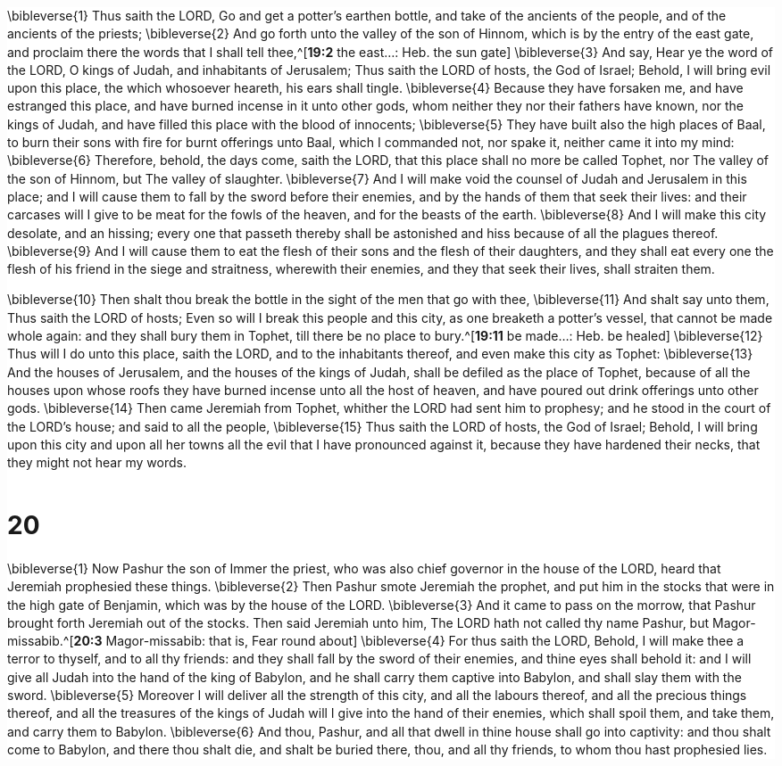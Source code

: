 \bibleverse{1} Thus saith the LORD, Go and get a potter’s earthen bottle, and take of the ancients of the people, and of the ancients of the priests; \bibleverse{2} And go forth unto the valley of the son of Hinnom, which is by the entry of the east gate, and proclaim there the words that I shall tell thee,^[**19:2** the east…: Heb. the sun gate] \bibleverse{3} And say, Hear ye the word of the LORD, O kings of Judah, and inhabitants of Jerusalem; Thus saith the LORD of hosts, the God of Israel; Behold, I will bring evil upon this place, the which whosoever heareth, his ears shall tingle. \bibleverse{4} Because they have forsaken me, and have estranged this place, and have burned incense in it unto other gods, whom neither they nor their fathers have known, nor the kings of Judah, and have filled this place with the blood of innocents; \bibleverse{5} They have built also the high places of Baal, to burn their sons with fire for burnt offerings unto Baal, which I commanded not, nor spake it, neither came it into my mind: \bibleverse{6} Therefore, behold, the days come, saith the LORD, that this place shall no more be called Tophet, nor The valley of the son of Hinnom, but The valley of slaughter. \bibleverse{7} And I will make void the counsel of Judah and Jerusalem in this place; and I will cause them to fall by the sword before their enemies, and by the hands of them that seek their lives: and their carcases will I give to be meat for the fowls of the heaven, and for the beasts of the earth. \bibleverse{8} And I will make this city desolate, and an hissing; every one that passeth thereby shall be astonished and hiss because of all the plagues thereof. \bibleverse{9} And I will cause them to eat the flesh of their sons and the flesh of their daughters, and they shall eat every one the flesh of his friend in the siege and straitness, wherewith their enemies, and they that seek their lives, shall straiten them. 


\bibleverse{10} Then shalt thou break the bottle in the sight of the men that go with thee, \bibleverse{11} And shalt say unto them, Thus saith the LORD of hosts; Even so will I break this people and this city, as one breaketh a potter’s vessel, that cannot be made whole again: and they shall bury them in Tophet, till there be no place to bury.^[**19:11** be made…: Heb. be healed] \bibleverse{12} Thus will I do unto this place, saith the LORD, and to the inhabitants thereof, and even make this city as Tophet: \bibleverse{13} And the houses of Jerusalem, and the houses of the kings of Judah, shall be defiled as the place of Tophet, because of all the houses upon whose roofs they have burned incense unto all the host of heaven, and have poured out drink offerings unto other gods. \bibleverse{14} Then came Jeremiah from Tophet, whither the LORD had sent him to prophesy; and he stood in the court of the LORD’s house; and said to all the people, \bibleverse{15} Thus saith the LORD of hosts, the God of Israel; Behold, I will bring upon this city and upon all her towns all the evil that I have pronounced against it, because they have hardened their necks, that they might not hear my words.
 

# 20 
\bibleverse{1} Now Pashur the son of Immer the priest, who was also chief governor in the house of the LORD, heard that Jeremiah prophesied these things. \bibleverse{2} Then Pashur smote Jeremiah the prophet, and put him in the stocks that were in the high gate of Benjamin, which was by the house of the LORD. \bibleverse{3} And it came to pass on the morrow, that Pashur brought forth Jeremiah out of the stocks. Then said Jeremiah unto him, The LORD hath not called thy name Pashur, but Magor-missabib.^[**20:3** Magor-missabib: that is, Fear round about] \bibleverse{4} For thus saith the LORD, Behold, I will make thee a terror to thyself, and to all thy friends: and they shall fall by the sword of their enemies, and thine eyes shall behold it: and I will give all Judah into the hand of the king of Babylon, and he shall carry them captive into Babylon, and shall slay them with the sword. \bibleverse{5} Moreover I will deliver all the strength of this city, and all the labours thereof, and all the precious things thereof, and all the treasures of the kings of Judah will I give into the hand of their enemies, which shall spoil them, and take them, and carry them to Babylon. \bibleverse{6} And thou, Pashur, and all that dwell in thine house shall go into captivity: and thou shalt come to Babylon, and there thou shalt die, and shalt be buried there, thou, and all thy friends, to whom thou hast prophesied lies. 
